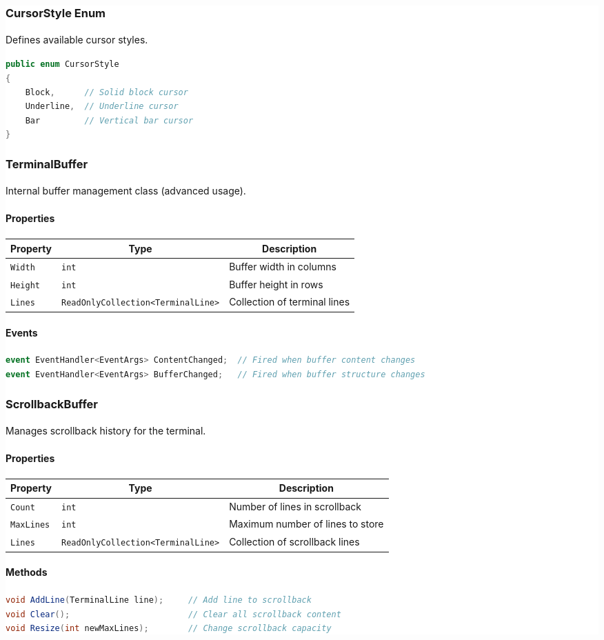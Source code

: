 ### CursorStyle Enum

Defines available cursor styles.

```csharp
public enum CursorStyle
{
    Block,      // Solid block cursor
    Underline,  // Underline cursor
    Bar         // Vertical bar cursor
}
```

### TerminalBuffer

Internal buffer management class (advanced usage).

#### Properties

| Property | Type | Description |
|----------|------|-------------|
| `Width` | `int` | Buffer width in columns |
| `Height` | `int` | Buffer height in rows |
| `Lines` | `ReadOnlyCollection<TerminalLine>` | Collection of terminal lines |

#### Events

```csharp
event EventHandler<EventArgs> ContentChanged;  // Fired when buffer content changes
event EventHandler<EventArgs> BufferChanged;   // Fired when buffer structure changes
```

### ScrollbackBuffer

Manages scrollback history for the terminal.

#### Properties

| Property | Type | Description |
|----------|------|-------------|
| `Count` | `int` | Number of lines in scrollback |
| `MaxLines` | `int` | Maximum number of lines to store |
| `Lines` | `ReadOnlyCollection<TerminalLine>` | Collection of scrollback lines |

#### Methods

```csharp
void AddLine(TerminalLine line);     // Add line to scrollback
void Clear();                        // Clear all scrollback content
void Resize(int newMaxLines);        // Change scrollback capacity
```

